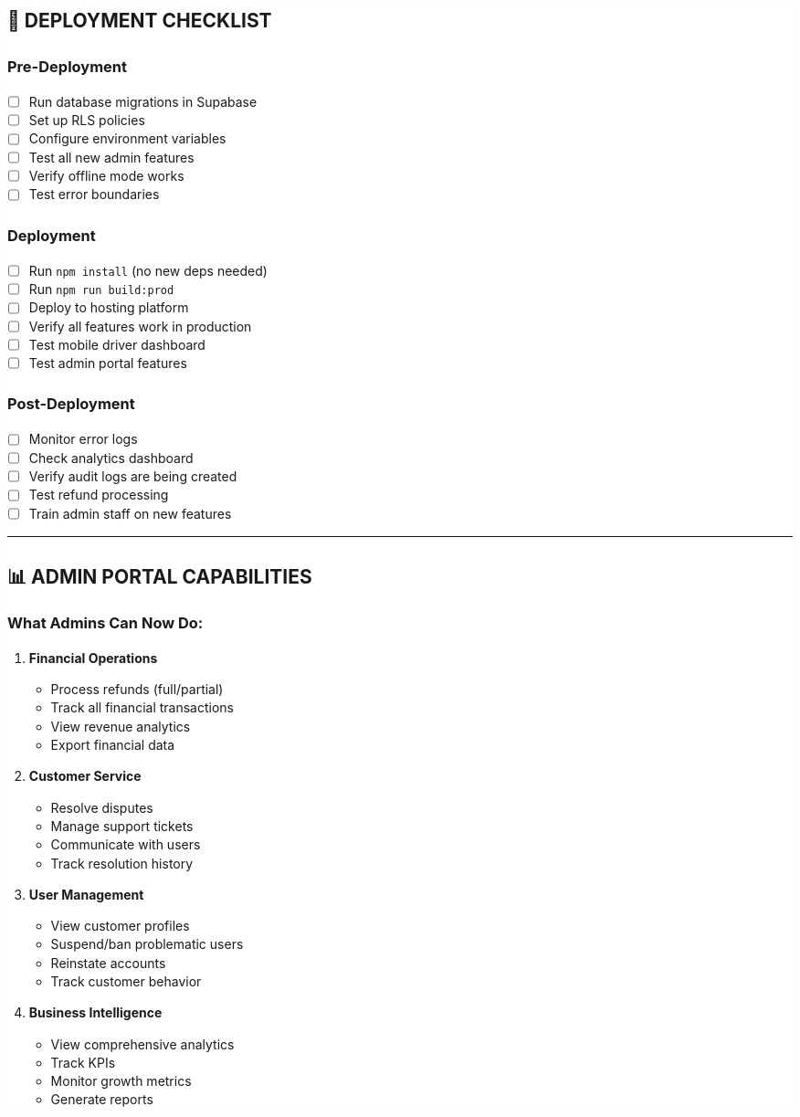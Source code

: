 
## 🚀 **DEPLOYMENT CHECKLIST**

### **Pre-Deployment**
- [ ] Run database migrations in Supabase
- [ ] Set up RLS policies
- [ ] Configure environment variables
- [ ] Test all new admin features
- [ ] Verify offline mode works
- [ ] Test error boundaries

### **Deployment**
- [ ] Run `npm install` (no new deps needed)
- [ ] Run `npm run build:prod`
- [ ] Deploy to hosting platform
- [ ] Verify all features work in production
- [ ] Test mobile driver dashboard
- [ ] Test admin portal features

### **Post-Deployment**
- [ ] Monitor error logs
- [ ] Check analytics dashboard
- [ ] Verify audit logs are being created
- [ ] Test refund processing
- [ ] Train admin staff on new features

---

## 📊 **ADMIN PORTAL CAPABILITIES**

### **What Admins Can Now Do:**

1. **Financial Operations**
   - Process refunds (full/partial)
   - Track all financial transactions
   - View revenue analytics
   - Export financial data

2. **Customer Service**
   - Resolve disputes
   - Manage support tickets
   - Communicate with users
   - Track resolution history

3. **User Management**
   - View customer profiles
   - Suspend/ban problematic users
   - Reinstate accounts
   - Track customer behavior

4. **Business Intelligence**
   - View comprehensive analytics
   - Track KPIs
   - Monitor growth metrics
   - Generate reports
